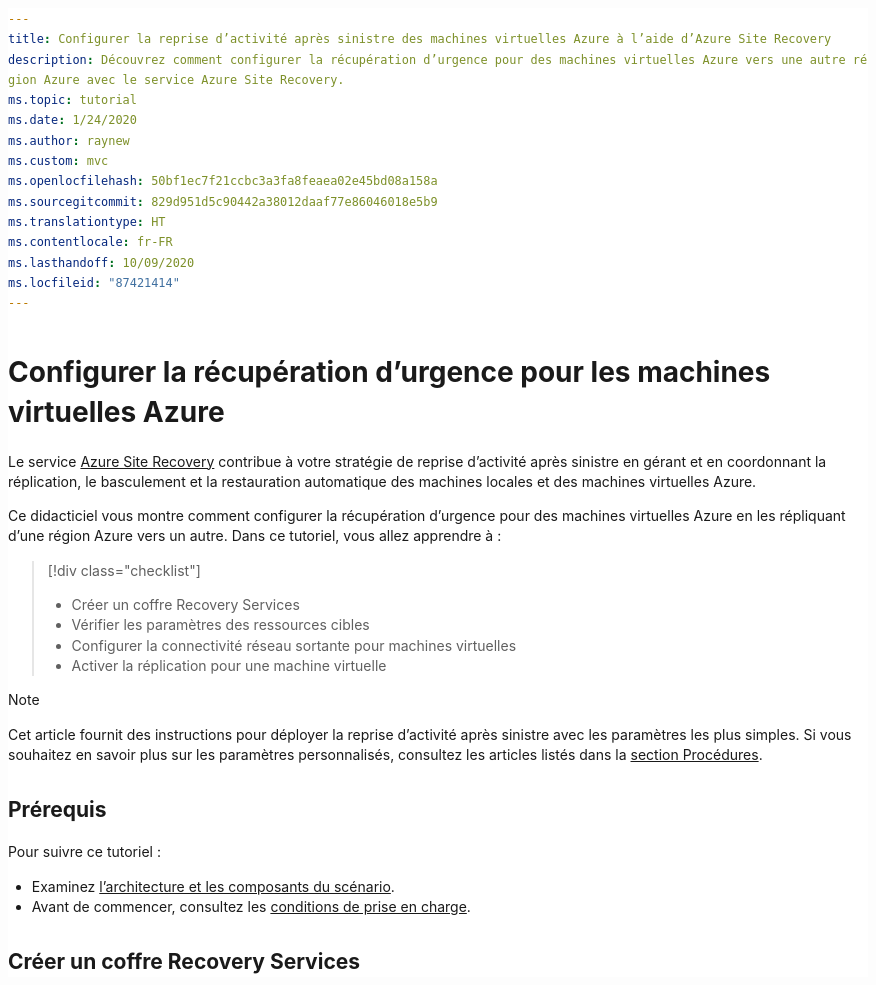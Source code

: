 ```yaml
---
title: Configurer la reprise d’activité après sinistre des machines virtuelles Azure à l’aide d’Azure Site Recovery
description: Découvrez comment configurer la récupération d’urgence pour des machines virtuelles Azure vers une autre région Azure avec le service Azure Site Recovery.
ms.topic: tutorial
ms.date: 1/24/2020
ms.author: raynew
ms.custom: mvc
ms.openlocfilehash: 50bf1ec7f21ccbc3a3fa8feaea02e45bd08a158a
ms.sourcegitcommit: 829d951d5c90442a38012daaf77e86046018e5b9
ms.translationtype: HT
ms.contentlocale: fr-FR
ms.lasthandoff: 10/09/2020
ms.locfileid: "87421414"
---
```

# <a name="set-up-disaster-recovery-for-azure-vms"></a>Configurer la récupération d’urgence pour les machines virtuelles Azure

Le service [Azure Site Recovery](site-recovery-overview.md) contribue à votre stratégie de reprise d’activité après sinistre en gérant et en coordonnant la réplication, le basculement et la restauration automatique des machines locales et des machines virtuelles Azure.

Ce didacticiel vous montre comment configurer la récupération d’urgence pour des machines virtuelles Azure en les répliquant d’une région Azure vers un autre. Dans ce tutoriel, vous allez apprendre à :

> [!div class="checklist"]
> * Créer un coffre Recovery Services
> * Vérifier les paramètres des ressources cibles
> * Configurer la connectivité réseau sortante pour machines virtuelles
> * Activer la réplication pour une machine virtuelle

> [!NOTE]
> Cet article fournit des instructions pour déployer la reprise d’activité après sinistre avec les paramètres les plus simples. Si vous souhaitez en savoir plus sur les paramètres personnalisés, consultez les articles listés dans la [section Procédures](azure-to-azure-how-to-enable-replication.md).

## <a name="prerequisites"></a>Prérequis

Pour suivre ce tutoriel :

- Examinez [l’architecture et les composants du scénario](./azure-to-azure-architecture.md).
- Avant de commencer, consultez les [conditions de prise en charge](./azure-to-azure-support-matrix.md).

## <a name="create-a-recovery-services-vault"></a>Créer un coffre Recovery Services
